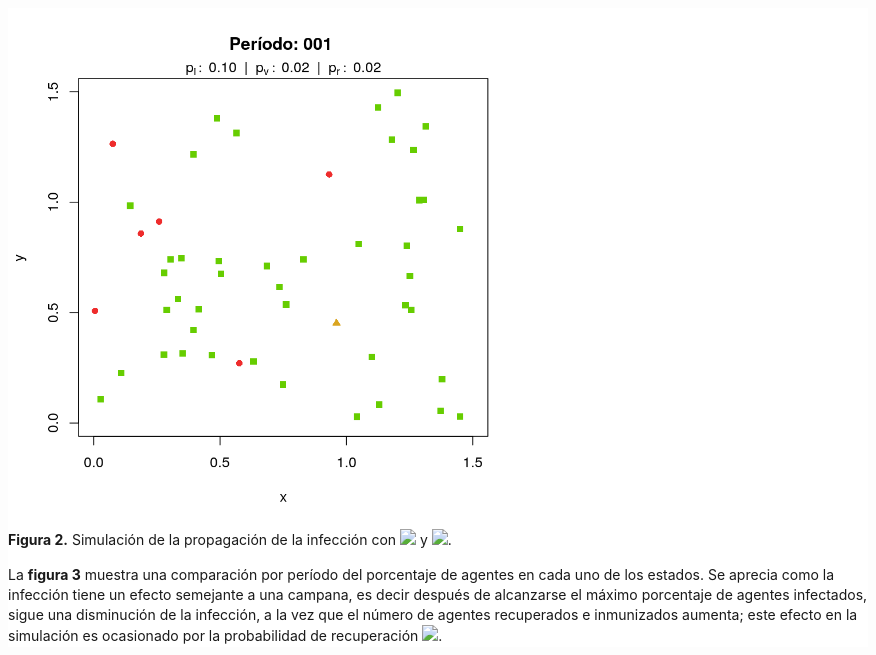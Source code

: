 <img src="https://github.com/dagoquevedo/parallelr/blob/master/P6/img/P6_1.gif" width="60%" height="60%"/><br>
<b>Figura 2.</b> Simulación de la propagación de la infección con <img src="https://latex.codecogs.com/gif.latex?t_{\max}=100"/> y <img src="https://latex.codecogs.com/gif.latex?n=50"/>.
</p>

La **figura 3** muestra una comparación por período del porcentaje de agentes en cada uno de los estados. Se aprecia como la infección tiene un efecto semejante a una campana, es decir después de alcanzarse el máximo porcentaje de agentes infectados, sigue una disminución de la infección, a la vez que el número de agentes recuperados e inmunizados aumenta; este efecto en la simulación es ocasionado por la probabilidad de recuperación <img src="https://latex.codecogs.com/gif.latex?p_r"/>.

<p align="center">